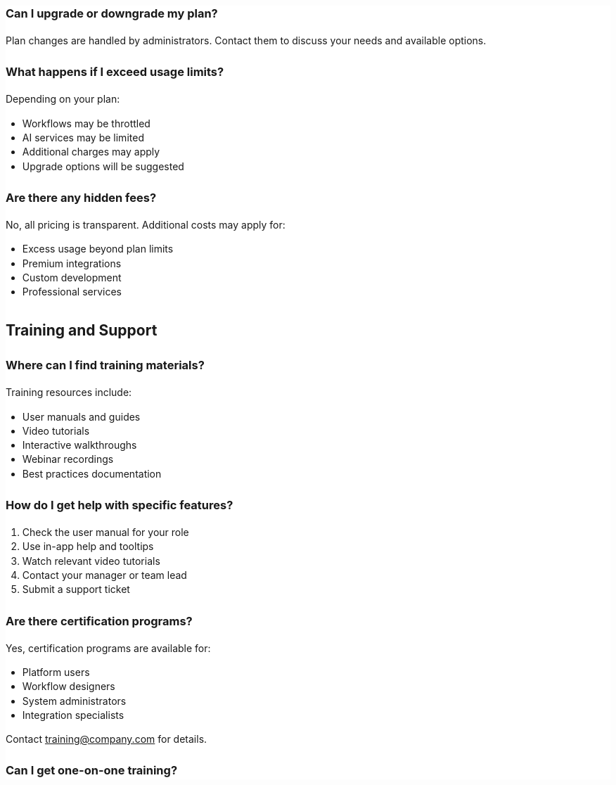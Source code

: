 ### Can I upgrade or downgrade my plan?

Plan changes are handled by administrators. Contact them to discuss your needs and available options.

### What happens if I exceed usage limits?

Depending on your plan:
- Workflows may be throttled
- AI services may be limited
- Additional charges may apply
- Upgrade options will be suggested

### Are there any hidden fees?

No, all pricing is transparent. Additional costs may apply for:
- Excess usage beyond plan limits
- Premium integrations
- Custom development
- Professional services

## Training and Support

### Where can I find training materials?

Training resources include:
- User manuals and guides
- Video tutorials
- Interactive walkthroughs
- Webinar recordings
- Best practices documentation

### How do I get help with specific features?

1. Check the user manual for your role
2. Use in-app help and tooltips
3. Watch relevant video tutorials
4. Contact your manager or team lead
5. Submit a support ticket

### Are there certification programs?

Yes, certification programs are available for:
- Platform users
- Workflow designers
- System administrators
- Integration specialists

Contact training@company.com for details.

### Can I get one-on-one training?

